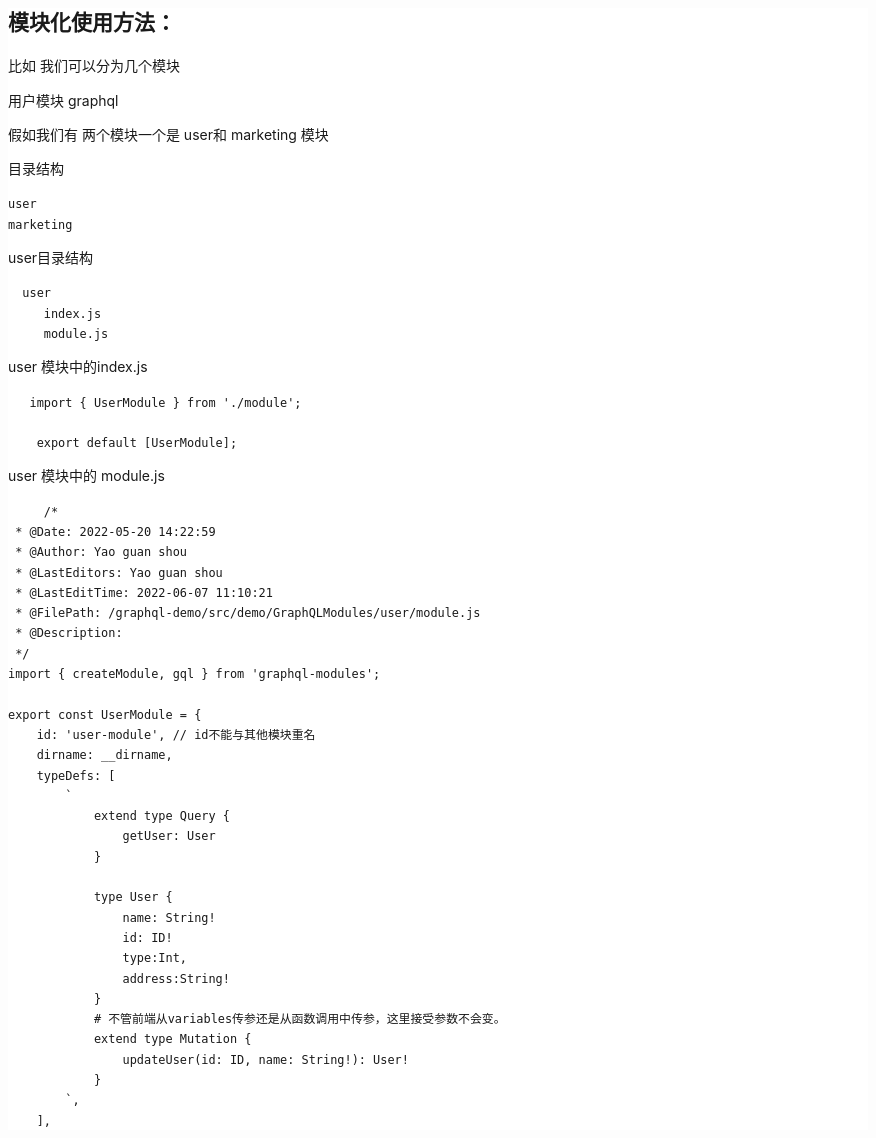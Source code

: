 



## 模块化使用方法：

比如 我们可以分为几个模块 

用户模块 graphql

假如我们有 两个模块一个是 user和 marketing 模块

目录结构

```
user
marketing
```



user目录结构

```
  user
     index.js
     module.js
```

  user 模块中的index.js 

```
   import { UserModule } from './module';

    export default [UserModule];
```

  user 模块中的 module.js

```
     /*
 * @Date: 2022-05-20 14:22:59
 * @Author: Yao guan shou
 * @LastEditors: Yao guan shou
 * @LastEditTime: 2022-06-07 11:10:21
 * @FilePath: /graphql-demo/src/demo/GraphQLModules/user/module.js
 * @Description:
 */
import { createModule, gql } from 'graphql-modules';

export const UserModule = {
    id: 'user-module', // id不能与其他模块重名
    dirname: __dirname,
    typeDefs: [
        `
            extend type Query {
                getUser: User
            }

            type User {
                name: String!
                id: ID!
                type:Int,
                address:String!
            }
            # 不管前端从variables传参还是从函数调用中传参，这里接受参数不会变。
            extend type Mutation {
                updateUser(id: ID, name: String!): User!
            }
        `,
    ],
```